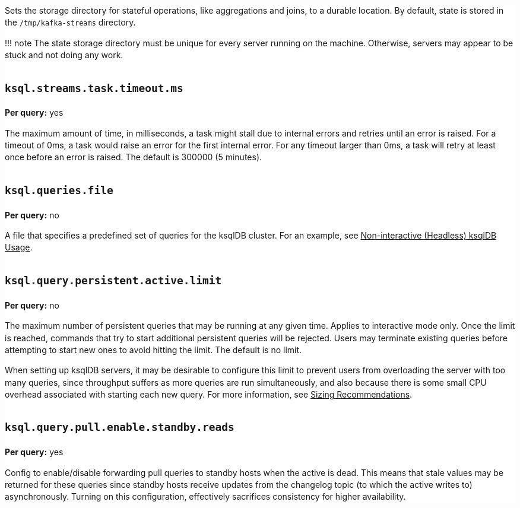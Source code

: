 Sets the storage directory for stateful operations, like aggregations and
joins, to a durable location. By default, state is stored in the
`/tmp/kafka-streams` directory.

!!! note
    The state storage directory must be unique for every server running on the
    machine. Otherwise, servers may appear to be stuck and not doing any work.

## `ksql.streams.task.timeout.ms`

**Per query:** yes

The maximum amount of time, in milliseconds, a task might stall due to internal
errors and retries until an error is raised. For a timeout of 0ms, a task would
raise an error for the first internal error. For any timeout larger than 0ms, a
task will retry at least once before an error is raised. The default is 300000
(5 minutes).

## `ksql.queries.file`

**Per query:** no

A file that specifies a predefined set of queries for the ksqlDB cluster.
For an example, see
[Non-interactive (Headless) ksqlDB Usage](/operate-and-deploy/installation/server-config/#non-interactive-headless-ksqldb-usage).

## `ksql.query.persistent.active.limit`

**Per query:** no

The maximum number of persistent queries that may be running at any
given time. Applies to interactive mode only. Once the limit is reached,
commands that try to start additional persistent queries will be
rejected. Users may terminate existing queries before attempting to
start new ones to avoid hitting the limit. The default is no limit.

When setting up ksqlDB servers, it may be desirable to configure this
limit to prevent users from overloading the server with too many
queries, since throughput suffers as more queries are run
simultaneously, and also because there is some small CPU overhead
associated with starting each new query. For more information, see
[Sizing Recommendations](/operate-and-deploy/capacity-planning).

## `ksql.query.pull.enable.standby.reads`

**Per query:** yes

Config to enable/disable forwarding pull queries to standby hosts when the active is dead. This means that stale values may be returned 
for these queries since standby hosts receive updates from the changelog topic (to which the active writes to) asynchronously.
Turning on this configuration, effectively sacrifices consistency for higher availability. 
